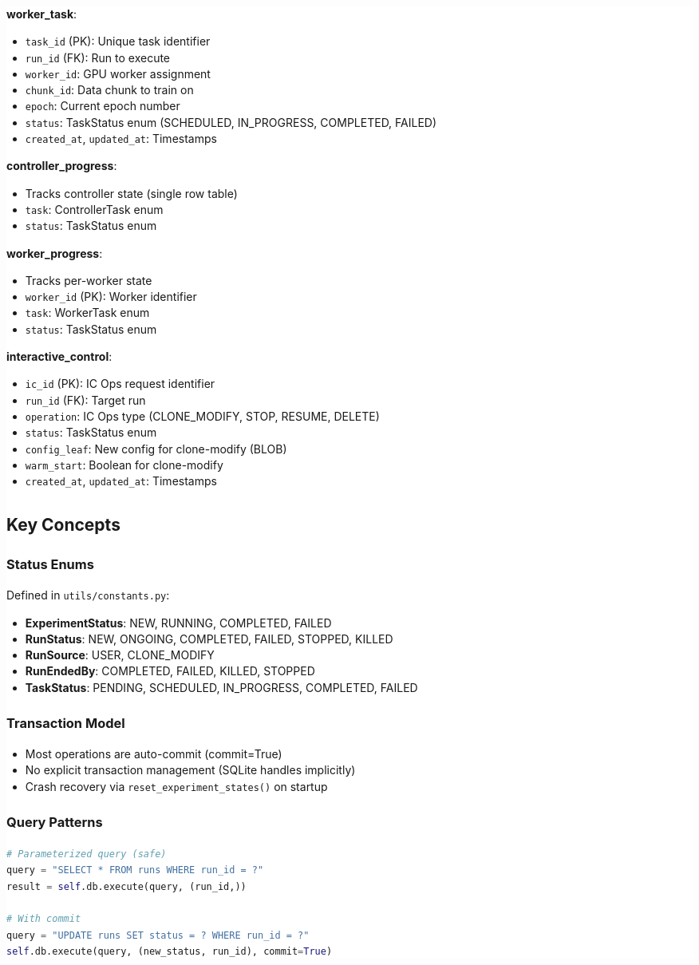 **worker_task**:
- `task_id` (PK): Unique task identifier
- `run_id` (FK): Run to execute
- `worker_id`: GPU worker assignment
- `chunk_id`: Data chunk to train on
- `epoch`: Current epoch number
- `status`: TaskStatus enum (SCHEDULED, IN_PROGRESS, COMPLETED, FAILED)
- `created_at`, `updated_at`: Timestamps

**controller_progress**:
- Tracks controller state (single row table)
- `task`: ControllerTask enum
- `status`: TaskStatus enum

**worker_progress**:
- Tracks per-worker state
- `worker_id` (PK): Worker identifier
- `task`: WorkerTask enum
- `status`: TaskStatus enum

**interactive_control**:
- `ic_id` (PK): IC Ops request identifier
- `run_id` (FK): Target run
- `operation`: IC Ops type (CLONE_MODIFY, STOP, RESUME, DELETE)
- `status`: TaskStatus enum
- `config_leaf`: New config for clone-modify (BLOB)
- `warm_start`: Boolean for clone-modify
- `created_at`, `updated_at`: Timestamps

## Key Concepts

### Status Enums
Defined in `utils/constants.py`:
- **ExperimentStatus**: NEW, RUNNING, COMPLETED, FAILED
- **RunStatus**: NEW, ONGOING, COMPLETED, FAILED, STOPPED, KILLED
- **RunSource**: USER, CLONE_MODIFY
- **RunEndedBy**: COMPLETED, FAILED, KILLED, STOPPED
- **TaskStatus**: PENDING, SCHEDULED, IN_PROGRESS, COMPLETED, FAILED

### Transaction Model
- Most operations are auto-commit (commit=True)
- No explicit transaction management (SQLite handles implicitly)
- Crash recovery via `reset_experiment_states()` on startup

### Query Patterns
```python
# Parameterized query (safe)
query = "SELECT * FROM runs WHERE run_id = ?"
result = self.db.execute(query, (run_id,))

# With commit
query = "UPDATE runs SET status = ? WHERE run_id = ?"
self.db.execute(query, (new_status, run_id), commit=True)
```
